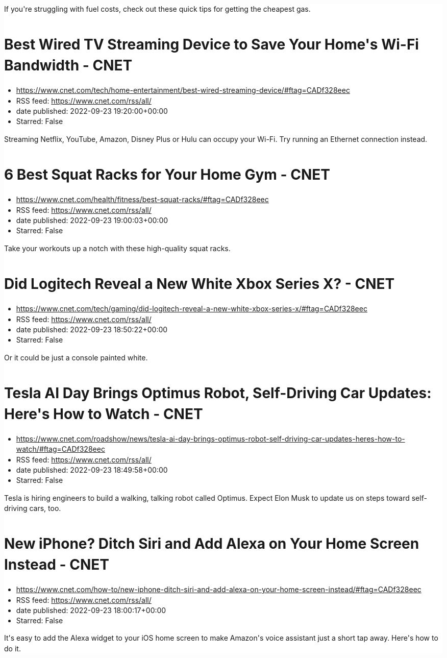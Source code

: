 If you're struggling with fuel costs, check out these quick tips for getting the cheapest gas.

# Best Wired TV Streaming Device to Save Your Home's Wi-Fi Bandwidth     - CNET
 - https://www.cnet.com/tech/home-entertainment/best-wired-streaming-device/#ftag=CADf328eec
 - RSS feed: https://www.cnet.com/rss/all/
 - date published: 2022-09-23 19:20:00+00:00
 - Starred: False

Streaming Netflix, YouTube, Amazon, Disney Plus or Hulu can occupy your Wi-Fi. Try running an Ethernet connection instead.

# 6 Best Squat Racks for Your Home Gym     - CNET
 - https://www.cnet.com/health/fitness/best-squat-racks/#ftag=CADf328eec
 - RSS feed: https://www.cnet.com/rss/all/
 - date published: 2022-09-23 19:00:03+00:00
 - Starred: False

Take your workouts up a notch with these high-quality squat racks.

# Did Logitech Reveal a New White Xbox Series X?     - CNET
 - https://www.cnet.com/tech/gaming/did-logitech-reveal-a-new-white-xbox-series-x/#ftag=CADf328eec
 - RSS feed: https://www.cnet.com/rss/all/
 - date published: 2022-09-23 18:50:22+00:00
 - Starred: False

Or it could be just a console painted white.

# Tesla AI Day Brings Optimus Robot, Self-Driving Car Updates: Here's How to Watch     - CNET
 - https://www.cnet.com/roadshow/news/tesla-ai-day-brings-optimus-robot-self-driving-car-updates-heres-how-to-watch/#ftag=CADf328eec
 - RSS feed: https://www.cnet.com/rss/all/
 - date published: 2022-09-23 18:49:58+00:00
 - Starred: False

Tesla is hiring engineers to build a walking, talking robot called Optimus. Expect Elon Musk to update us on steps toward self-driving cars, too.

# New iPhone? Ditch Siri and Add Alexa on Your Home Screen Instead     - CNET
 - https://www.cnet.com/how-to/new-iphone-ditch-siri-and-add-alexa-on-your-home-screen-instead/#ftag=CADf328eec
 - RSS feed: https://www.cnet.com/rss/all/
 - date published: 2022-09-23 18:00:17+00:00
 - Starred: False

It's easy to add the Alexa widget to your iOS home screen to make Amazon's voice assistant just a short tap away. Here's how to do it.
